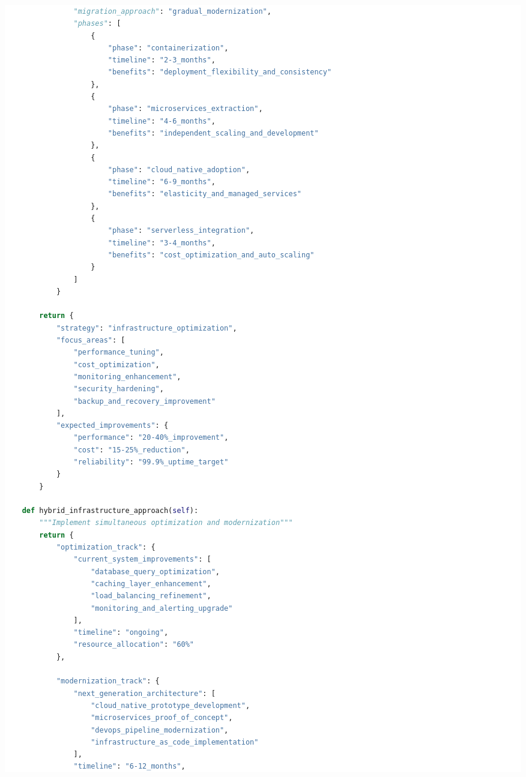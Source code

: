 ```python
                "migration_approach": "gradual_modernization",
                "phases": [
                    {
                        "phase": "containerization",
                        "timeline": "2-3_months",
                        "benefits": "deployment_flexibility_and_consistency"
                    },
                    {
                        "phase": "microservices_extraction", 
                        "timeline": "4-6_months",
                        "benefits": "independent_scaling_and_development"
                    },
                    {
                        "phase": "cloud_native_adoption",
                        "timeline": "6-9_months", 
                        "benefits": "elasticity_and_managed_services"
                    },
                    {
                        "phase": "serverless_integration",
                        "timeline": "3-4_months",
                        "benefits": "cost_optimization_and_auto_scaling"
                    }
                ]
            }
        
        return {
            "strategy": "infrastructure_optimization",
            "focus_areas": [
                "performance_tuning",
                "cost_optimization", 
                "monitoring_enhancement",
                "security_hardening",
                "backup_and_recovery_improvement"
            ],
            "expected_improvements": {
                "performance": "20-40%_improvement",
                "cost": "15-25%_reduction",
                "reliability": "99.9%_uptime_target"
            }
        }
    
    def hybrid_infrastructure_approach(self):
        """Implement simultaneous optimization and modernization"""
        return {
            "optimization_track": {
                "current_system_improvements": [
                    "database_query_optimization",
                    "caching_layer_enhancement", 
                    "load_balancing_refinement",
                    "monitoring_and_alerting_upgrade"
                ],
                "timeline": "ongoing",
                "resource_allocation": "60%"
            },
            
            "modernization_track": {
                "next_generation_architecture": [
                    "cloud_native_prototype_development",
                    "microservices_proof_of_concept",
                    "devops_pipeline_modernization",
                    "infrastructure_as_code_implementation"
                ],
                "timeline": "6-12_months",
```